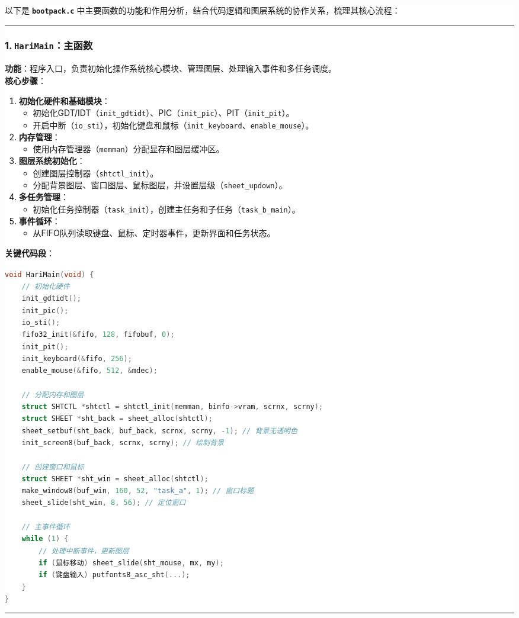 以下是 **`bootpack.c`** 中主要函数的功能和作用分析，结合代码逻辑和图层系统的协作关系，梳理其核心流程：

---

### **1. `HariMain`：主函数**
**功能**：程序入口，负责初始化操作系统核心模块、管理图层、处理输入事件和多任务调度。  
**核心步骤**：
1. **初始化硬件和基础模块**：
   - 初始化GDT/IDT（`init_gdtidt`）、PIC（`init_pic`）、PIT（`init_pit`）。
   - 开启中断（`io_sti`），初始化键盘和鼠标（`init_keyboard`、`enable_mouse`）。
2. **内存管理**：
   - 使用内存管理器（`memman`）分配显存和图层缓冲区。
3. **图层系统初始化**：
   - 创建图层控制器（`shtctl_init`）。
   - 分配背景图层、窗口图层、鼠标图层，并设置层级（`sheet_updown`）。
4. **多任务管理**：
   - 初始化任务控制器（`task_init`），创建主任务和子任务（`task_b_main`）。
5. **事件循环**：
   - 从FIFO队列读取键盘、鼠标、定时器事件，更新界面和任务状态。

**关键代码段**：
```c
void HariMain(void) {
    // 初始化硬件
    init_gdtidt(); 
    init_pic();
    io_sti();
    fifo32_init(&fifo, 128, fifobuf, 0);
    init_pit();
    init_keyboard(&fifo, 256);
    enable_mouse(&fifo, 512, &mdec);

    // 分配内存和图层
    struct SHTCTL *shtctl = shtctl_init(memman, binfo->vram, scrnx, scrny);
    struct SHEET *sht_back = sheet_alloc(shtctl);
    sheet_setbuf(sht_back, buf_back, scrnx, scrny, -1); // 背景无透明色
    init_screen8(buf_back, scrnx, scrny); // 绘制背景

    // 创建窗口和鼠标
    struct SHEET *sht_win = sheet_alloc(shtctl);
    make_window8(buf_win, 160, 52, "task_a", 1); // 窗口标题
    sheet_slide(sht_win, 8, 56); // 定位窗口

    // 主事件循环
    while (1) {
        // 处理中断事件，更新图层
        if (鼠标移动) sheet_slide(sht_mouse, mx, my);
        if (键盘输入) putfonts8_asc_sht(...);
    }
}
```

---